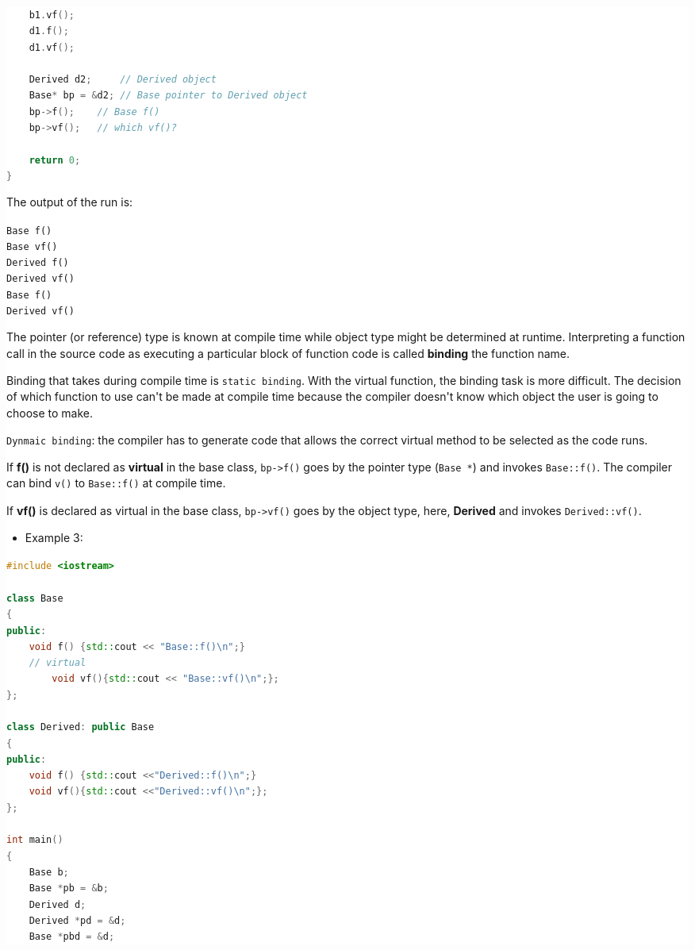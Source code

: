 ```c++
	b1.vf();
	d1.f();
	d1.vf();

	Derived d2;  	// Derived object
	Base* bp = &d2; // Base pointer to Derived object
	bp->f();	// Base f()
	bp->vf();	// which vf()?

	return 0;
}
```

The output of the run is:

```
Base f()
Base vf()
Derived f()
Derived vf()
Base f()
Derived vf()
```

The pointer (or reference) type is known at compile time while object type might be determined at runtime. Interpreting a function call in the source code as executing a particular block of function code is called **binding** the function name.

Binding that takes during compile time is `static binding`. With the virtual function, the binding task is more difficult. The decision of which function to use can't be made at compile time because the compiler doesn't know which object the user is going to choose to make.

`Dynmaic binding`: the compiler has to generate code that allows the correct virtual method to be selected as the code runs.

If **f()** is not declared as **virtual** in the base class, `bp->f()` goes by the pointer type (`Base *`) and invokes `Base::f()`. The compiler can bind `v()` to `Base::f()` at compile time.

If **vf()** is declared as virtual in the base class, `bp->vf()` goes by the object type, here, **Derived** and invokes `Derived::vf()`.

- Example 3:

```c++
#include <iostream>

class Base 
{
public:
	void f() {std::cout << "Base::f()\n";}
	// virtual 
		void vf(){std::cout << "Base::vf()\n";};
};

class Derived: public Base
{
public:
	void f() {std::cout <<"Derived::f()\n";}
	void vf(){std::cout <<"Derived::vf()\n";};
};

int main()
{
	Base b;
	Base *pb = &b;
	Derived d;
	Derived *pd = &d;
	Base *pbd = &d;
```